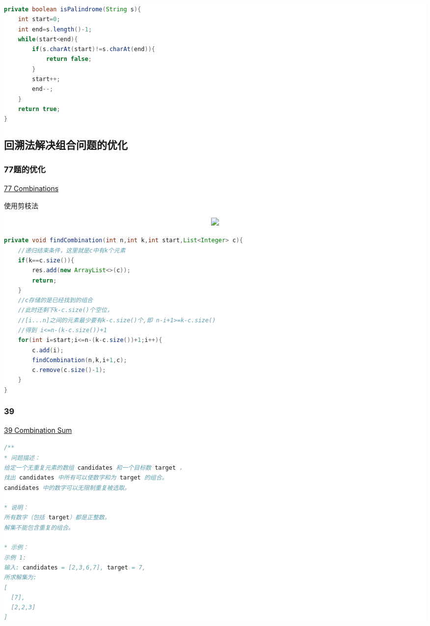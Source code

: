 ```java
private boolean isPalindrome(String s){
    int start=0;
    int end=s.length()-1;
    while(start<end){
        if(s.charAt(start)!=s.charAt(end)){
            return false;
        }
        start++;
        end--;
    }
    return true;
}
```

## 回溯法解决组合问题的优化
### 77题的优化
[77 Combinations](https://leetcode.com/problems/combinations/description/)

使用剪枝法

<div align="center"><img src="pics//backtrack//backtrack_8.png" width="600"/></div>

```java
private void findCombination(int n,int k,int start,List<Integer> c){
    //递归结束条件，这里就是c中有k个元素
    if(k==c.size()){
        res.add(new ArrayList<>(c));
        return;
    }
    //c存储的是已经找到的组合
    //此时还剩下k-c.size()个空位，
    //[i...n]之间的元素最少要有k-c.size()个,即 n-i+1>=k-c.size()
    //得到 i<=n-(k-c.size())+1
    for(int i=start;i<=n-(k-c.size())+1;i++){
        c.add(i);
        findCombination(n,k,i+1,c);
        c.remove(c.size()-1);
    }
}
```

### 39
[39 Combination Sum](https://leetcode.com/problems/combination-sum/description/)
```java
/**
* 问题描述：
给定一个无重复元素的数组 candidates 和一个目标数 target ，
找出 candidates 中所有可以使数字和为 target 的组合。
candidates 中的数字可以无限制重复被选取。

* 说明：
所有数字（包括 target）都是正整数。
解集不能包含重复的组合。 

* 示例：
示例 1:
输入: candidates = [2,3,6,7], target = 7,
所求解集为:
[
  [7],
  [2,2,3]
]

```